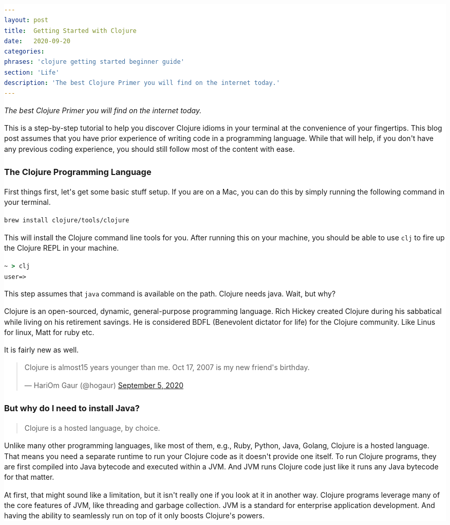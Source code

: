 ```yaml
---
layout: post
title:  Getting Started with Clojure
date:   2020-09-20
categories:
phrases: 'clojure getting started beginner guide'
section: 'Life'
description: 'The best Clojure Primer you will find on the internet today.'
---
```


*The best Clojure Primer you will find on the internet today.*

This is a step-by-step tutorial to help you discover Clojure idioms in your terminal at the convenience of your fingertips. This blog post assumes that you have prior experience of writing code in a programming language. While that will help, if you don't have any previous coding experience, you should still follow most of the content with ease.

### The Clojure Programming Language

First things first, let's get some basic stuff setup. If you are on a Mac, you can do this by simply running the following command in your terminal.

 `brew install clojure/tools/clojure`

This will install the Clojure command line tools for you. After running this on your machine, you should be able to use `clj` to fire up the Clojure REPL in your machine.

```clojure
~ > clj
user=>
 ```
This step assumes that `java` command is available on the path. Clojure needs java. Wait, but why?

Clojure is an open-sourced, dynamic, general-purpose programming language. Rich Hickey created Clojure during his sabbatical while living on his retirement savings. He is considered BDFL (Benevolent dictator for life) for the Clojure community. Like Linus for linux, Matt for ruby etc.

It is fairly new as well.

<blockquote class="twitter-tweet"><p lang="en" dir="ltr">Clojure is almost15 years younger than me. Oct 17, 2007 is my new friend&#39;s birthday.</p>&mdash; HariOm Gaur (@hogaur) <a href="https://twitter.com/hogaur/status/1302197478058463234?ref_src=twsrc%5Etfw">September 5, 2020</a></blockquote> <script async src="https://platform.twitter.com/widgets.js" charset="utf-8"></script>


### But why do I need to install Java?

> Clojure is a hosted language, by choice.

Unlike many other programming languages, like most of them, e.g., Ruby, Python, Java, Golang, Clojure is a hosted language. That means you need a separate runtime to run your Clojure code as it doesn't provide one itself. To run Clojure programs, they are first compiled into Java bytecode and executed within a JVM. And JVM runs Clojure code just like it runs any Java bytecode for that matter.

At first, that might sound like a limitation, but it isn't really one if you look at it in another way. Clojure programs leverage many of the core features of JVM, like threading and garbage collection. JVM is a standard for enterprise application development. And having the ability to seamlessly run on top of it only boosts Clojure's powers.
